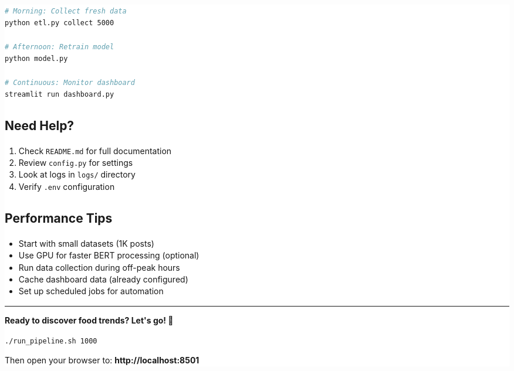 ```bash
# Morning: Collect fresh data
python etl.py collect 5000

# Afternoon: Retrain model
python model.py

# Continuous: Monitor dashboard
streamlit run dashboard.py
```

## Need Help?

1. Check `README.md` for full documentation
2. Review `config.py` for settings
3. Look at logs in `logs/` directory
4. Verify `.env` configuration

## Performance Tips

- Start with small datasets (1K posts)
- Use GPU for faster BERT processing (optional)
- Run data collection during off-peak hours
- Cache dashboard data (already configured)
- Set up scheduled jobs for automation

---

**Ready to discover food trends? Let's go! 🚀**

```bash
./run_pipeline.sh 1000
```

Then open your browser to: **http://localhost:8501**
